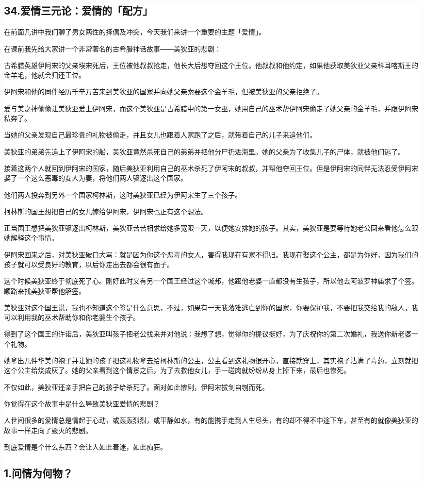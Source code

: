 ## 34.爱情三元论：爱情的「配方」
  



在前面几讲中我们聊了男女两性的择偶及冲突，今天我们来讲一个重要的主题「爱情」。


在课前我先给大家讲一个非常著名的古希腊神话故事——美狄亚的悲剧：


古希腊英雄伊阿宋的父亲埃宋死后，王位被他叔叔抢走，他长大后想夺回这个王位。他叔叔和他约定，如果他获取美狄亚父亲科耳喀斯王的金羊毛，他就会归还王位。


伊阿宋和他的同伴经历千辛万苦来到美狄亚的国家并向她父亲索要这个金羊毛，但被美狄亚的父亲拒绝了。


爱与美之神偷偷让美狄亚爱上伊阿宋，而这个美狄亚是古希腊中的第一女巫，她用自己的巫术帮伊阿宋偷走了她父亲的金羊毛，并跟伊阿宋私奔了。


当她的父亲发现自己最珍贵的礼物被偷走，并且女儿也跟着人家跑了之后，就带着自己的儿子来追他们。


美狄亚的弟弟先追上了伊阿宋的船，美狄亚竟然杀死自己的弟弟并把他分尸扔进海里。她的父亲为了收集儿子的尸体，就被他们逃了。


接着这两个人就回到伊阿宋的国家，随后美狄亚利用自己的巫术杀死了伊阿宋的叔叔，并帮他夺回王位。但是伊阿宋的同伴无法忍受伊阿宋娶了一个这么恶毒的女人为妻，将他们两人驱逐出这个国家。


他们两人投奔到另外一个国家柯林斯，这时美狄亚已经为伊阿宋生了三个孩子。


柯林斯的国王想把自己的女儿嫁给伊阿宋，伊阿宋也正有这个想法。


正当国王想把美狄亚驱逐出柯林斯，美狄亚苦苦相求给她多宽限一天，以便她安排她的孩子。其实，美狄亚是要等待她老公回来看他怎么跟她解释这个事情。


伊阿宋回来之后，对美狄亚破口大骂：就是因为你这个恶毒的女人，害得我现在有家不得归。我现在娶这个公主，都是为你好，因为我们的孩子就可以受良好的教育，以后你走出去都会很有面子。


这个时候美狄亚终于彻底死了心。刚好此时又有另一个国王经过这个城邦，他跟他老婆一直都没有生孩子，所以他去阿波罗神庙求了个签。顺路来找美狄亚帮他解签。


美狄亚对这个国王说，我也不知道这个签是什么意思，不过，如果有一天我落难逃亡到你的国家，你要保护我，不要把我交给我的敌人，我可以利用我的巫术帮助你和你老婆生个孩子。


得到了这个国王的许诺后，美狄亚叫孩子把老公找来并对他说：我想了想，觉得你的提议挺好，为了庆祝你的第二次婚礼，我送你新老婆一个礼物。


她拿出几件华美的袍子并让她的孩子把这礼物拿去给柯林斯的公主，公主看到这礼物很开心，直接就穿上，其实袍子沾满了毒药，立刻就把这个公主给烧成灰了。她的父亲看到这个情景之后，为了去救他女儿，手一碰肉就纷纷从身上掉下来，最后也惨死。


不仅如此，美狄亚还亲手把自己的孩子给杀死了。面对如此惨剧，伊阿宋拔剑自刎而死。


你觉得在这个故事中是什么导致美狄亚爱情的悲剧？


人世间很多的爱情总是情起于心动，或轰轰烈烈，或平静如水，有的能携手走到人生尽头，有的却不得不中途下车，甚至有的就像美狄亚的故事一样走向了毁灭的悲剧。


到底爱情是个什么东西？会让人如此着迷，如此痴狂。


**1.问情为何物？**
------------

